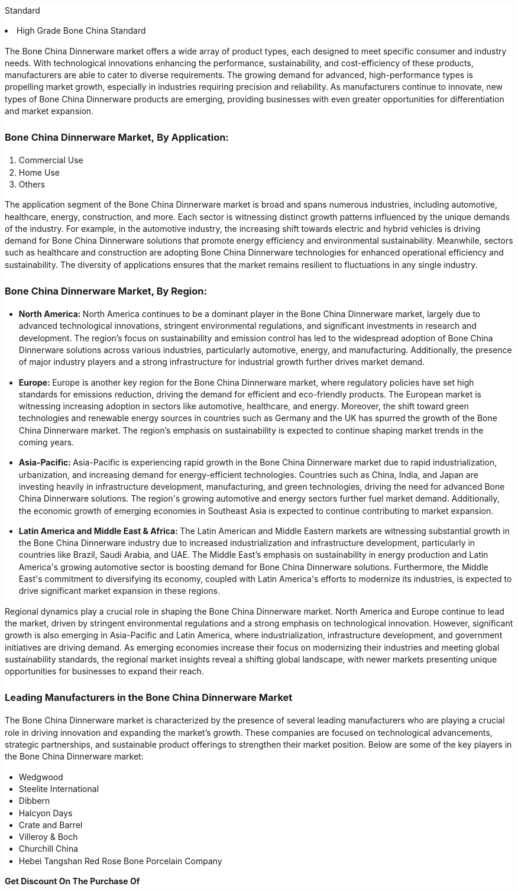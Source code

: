 Standard<li> High Grade Bone China Standard</li></ol><p>The Bone China Dinnerware market offers a wide array of product types, each designed to meet specific consumer and industry needs. With technological innovations enhancing the performance, sustainability, and cost-efficiency of these products, manufacturers are able to cater to diverse requirements. The growing demand for advanced, high-performance types is propelling market growth, especially in industries requiring precision and reliability. As manufacturers continue to innovate, new types of Bone China Dinnerware products are emerging, providing businesses with even greater opportunities for differentiation and market expansion.</p><h3>Bone China Dinnerware Market,&nbsp;By Application:</h3><ol><li>Commercial Use<li> Home Use<li> Others</li></ol><p>The application segment of the Bone China Dinnerware market is broad and spans numerous industries, including automotive, healthcare, energy, construction, and more. Each sector is witnessing distinct growth patterns influenced by the unique demands of the industry. For example, in the automotive industry, the increasing shift towards electric and hybrid vehicles is driving demand for Bone China Dinnerware solutions that promote energy efficiency and environmental sustainability. Meanwhile, sectors such as healthcare and construction are adopting Bone China Dinnerware technologies for enhanced operational efficiency and sustainability. The diversity of applications ensures that the market remains resilient to fluctuations in any single industry.</p><h3>Bone China Dinnerware Market, By Region:</h3><ul><li><p><strong>North America:&nbsp;</strong>North America continues to be a dominant player in the Bone China Dinnerware market, largely due to advanced technological innovations, stringent environmental regulations, and significant investments in research and development. The region&rsquo;s focus on sustainability and emission control has led to the widespread adoption of Bone China Dinnerware solutions across various industries, particularly automotive, energy, and manufacturing. Additionally, the presence of major industry players and a strong infrastructure for industrial growth further drives market demand.</p></li><li><p><strong><strong>Europe:&nbsp;</strong></strong>Europe is another key region for the Bone China Dinnerware market, where regulatory policies have set high standards for emissions reduction, driving the demand for efficient and eco-friendly products. The European market is witnessing increasing adoption in sectors like automotive, healthcare, and energy. Moreover, the shift toward green technologies and renewable energy sources in countries such as Germany and the UK has spurred the growth of the Bone China Dinnerware market. The region&rsquo;s emphasis on sustainability is expected to continue shaping market trends in the coming years.</p></li><li><p><strong><strong>Asia-Pacific:&nbsp;</strong></strong>Asia-Pacific is experiencing rapid growth in the Bone China Dinnerware market due to rapid industrialization, urbanization, and increasing demand for energy-efficient technologies. Countries such as China, India, and Japan are investing heavily in infrastructure development, manufacturing, and green technologies, driving the need for advanced Bone China Dinnerware solutions. The region's growing automotive and energy sectors further fuel market demand. Additionally, the economic growth of emerging economies in Southeast Asia is expected to continue contributing to market expansion.</p></li><li><p><strong><strong>Latin America and Middle East &amp; Africa:&nbsp;</strong></strong>The Latin American and Middle Eastern markets are witnessing substantial growth in the Bone China Dinnerware industry due to increased industrialization and infrastructure development, particularly in countries like Brazil, Saudi Arabia, and UAE. The Middle East&rsquo;s emphasis on sustainability in energy production and Latin America's growing automotive sector is boosting demand for Bone China Dinnerware solutions. Furthermore, the Middle East's commitment to diversifying its economy, coupled with Latin America's efforts to modernize its industries, is expected to drive significant market expansion in these regions.</p></li></ul><p>Regional dynamics play a crucial role in shaping the Bone China Dinnerware market. North America and Europe continue to lead the market, driven by stringent environmental regulations and a strong emphasis on technological innovation. However, significant growth is also emerging in Asia-Pacific and Latin America, where industrialization, infrastructure development, and government initiatives are driving demand. As emerging economies increase their focus on modernizing their industries and meeting global sustainability standards, the regional market insights reveal a shifting global landscape, with newer markets presenting unique opportunities for businesses to expand their reach.</p><h3><strong>Leading Manufacturers in the Bone China Dinnerware Market</strong></h3><p>The Bone China Dinnerware market is characterized by the presence of several leading manufacturers who are playing a crucial role in driving innovation and expanding the market&rsquo;s growth. These companies are focused on technological advancements, strategic partnerships, and sustainable product offerings to strengthen their market position. Below are some of the key players in the Bone China Dinnerware market:</p></div><div class="article-main__content" data-test-id="publishing-text-block"><ul><li><span class="">Wedgwood<li>Steelite International<li>Dibbern<li>Halcyon Days<li>Crate and Barrel<li>Villeroy & Boch<li>Churchill China<li>Hebei Tangshan Red Rose Bone Porcelain Company</span></li></ul></div><div class="article-main__content" data-test-id="publishing-text-block"><p><span class="font-[700]"><strong>Get Discount On The Purchase Of